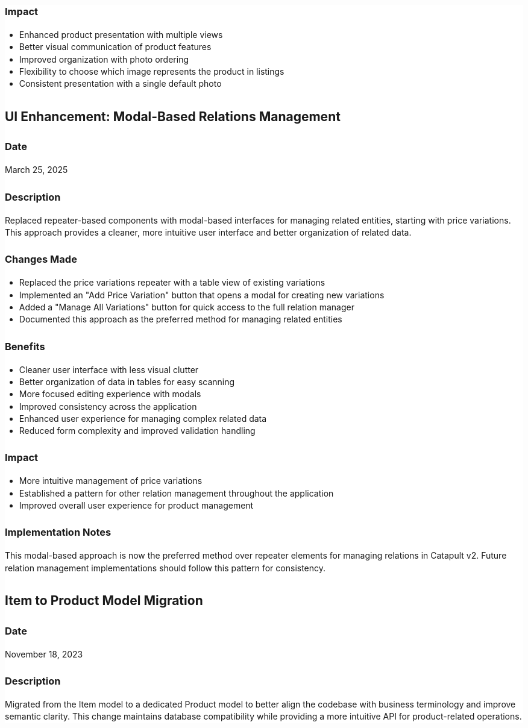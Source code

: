 ### Impact
- Enhanced product presentation with multiple views
- Better visual communication of product features
- Improved organization with photo ordering
- Flexibility to choose which image represents the product in listings
- Consistent presentation with a single default photo

## UI Enhancement: Modal-Based Relations Management

### Date
March 25, 2025

### Description
Replaced repeater-based components with modal-based interfaces for managing related entities, starting with price variations. This approach provides a cleaner, more intuitive user interface and better organization of related data.

### Changes Made
- Replaced the price variations repeater with a table view of existing variations
- Implemented an "Add Price Variation" button that opens a modal for creating new variations
- Added a "Manage All Variations" button for quick access to the full relation manager
- Documented this approach as the preferred method for managing related entities

### Benefits
- Cleaner user interface with less visual clutter
- Better organization of data in tables for easy scanning
- More focused editing experience with modals
- Improved consistency across the application
- Enhanced user experience for managing complex related data
- Reduced form complexity and improved validation handling

### Impact
- More intuitive management of price variations
- Established a pattern for other relation management throughout the application
- Improved overall user experience for product management

### Implementation Notes
This modal-based approach is now the preferred method over repeater elements for managing relations in Catapult v2. Future relation management implementations should follow this pattern for consistency.

## Item to Product Model Migration

### Date
November 18, 2023

### Description
Migrated from the Item model to a dedicated Product model to better align the codebase with business terminology and improve semantic clarity. This change maintains database compatibility while providing a more intuitive API for product-related operations.
